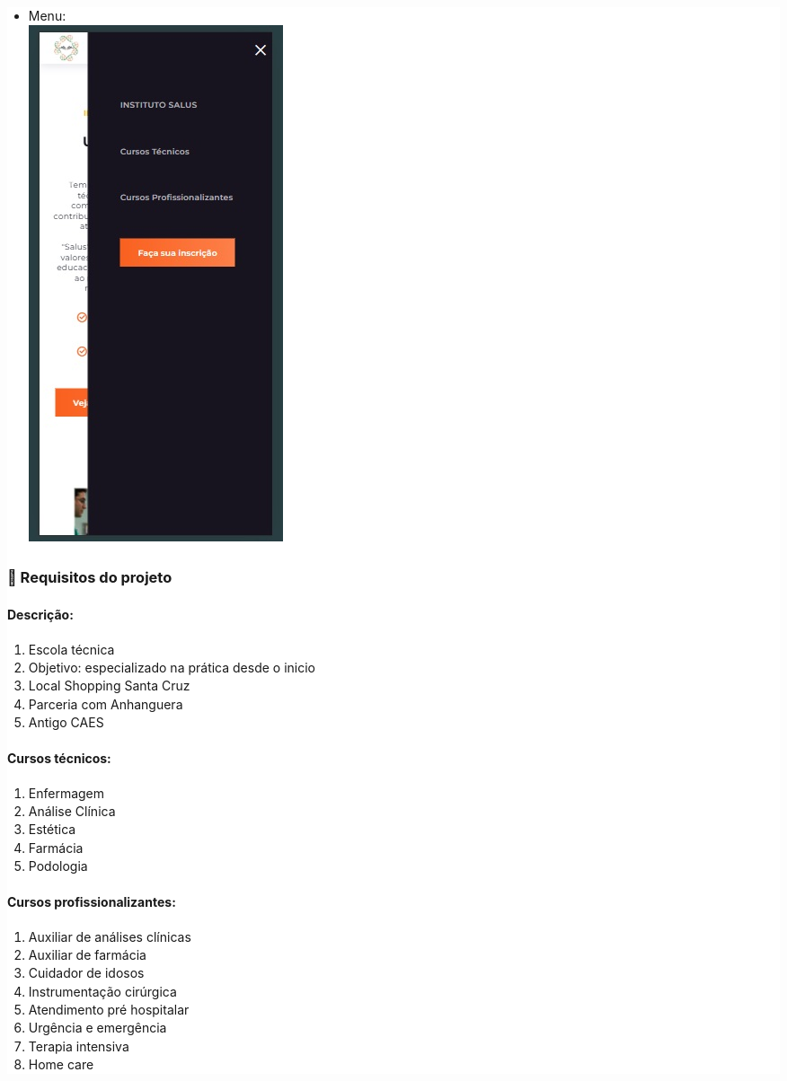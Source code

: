 
- Menu:<br>
![Menu](./github/menu-7-mobile.jpg)

### 🔗 Requisitos do projeto

#### Descrição:
1. Escola técnica
2. Objetivo: especializado na prática desde o inicio
3. Local Shopping Santa Cruz
4. Parceria com Anhanguera
5. Antigo CAES

#### Cursos técnicos:
1. Enfermagem
2. Análise Clínica
3. Estética
4. Farmácia
5. Podologia

#### Cursos profissionalizantes:
1. Auxiliar de análises clínicas
2. Auxiliar de farmácia
3. Cuidador de idosos
4. Instrumentação cirúrgica
5. Atendimento pré hospitalar
6. Urgência e emergência
7. Terapia intensiva
8. Home care
